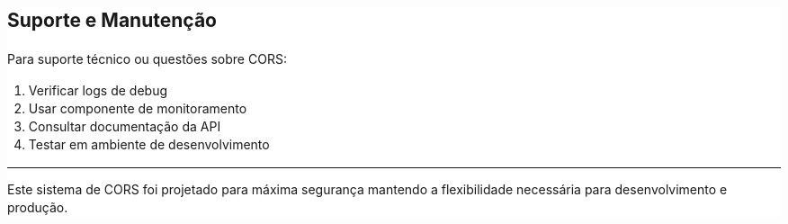 ## Suporte e Manutenção

Para suporte técnico ou questões sobre CORS:

1. Verificar logs de debug
2. Usar componente de monitoramento
3. Consultar documentação da API
4. Testar em ambiente de desenvolvimento

---

Este sistema de CORS foi projetado para máxima segurança mantendo a flexibilidade necessária para desenvolvimento e produção.